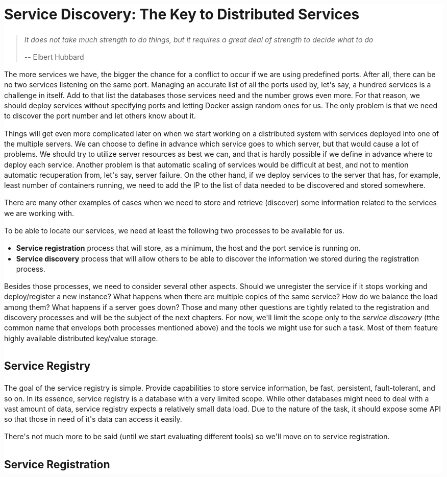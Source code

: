 Service Discovery: The Key to Distributed Services
==================================================

> *It does not take much strength to do things, but it requires a great deal of strength to decide what to do*
>
> -- Elbert Hubbard

The more services we have, the bigger the chance for a conflict to occur if we are using predefined ports. After all, there can be no two services listening on the same port. Managing an accurate list of all the ports used by, let's say, a hundred services is a challenge in itself. Add to that list the databases those services need and the number grows even more. For that reason, we should deploy services without specifying ports and letting Docker assign random ones for us. The only problem is that we need to discover the port number and let others know about it.

Things will get even more complicated later on when we start working on a distributed system with services deployed into one of the multiple servers. We can choose to define in advance which service goes to which server, but that would cause a lot of problems. We should try to utilize server resources as best we can, and that is hardly possible if we define in advance where to deploy each service. Another problem is that automatic scaling of services would be difficult at best, and not to mention automatic recuperation from, let's say, server failure. On the other hand, if we deploy services to the server that has, for example, least number of containers running, we need to add the IP to the list of data needed to be discovered and stored somewhere.

There are many other examples of cases when we need to store and retrieve (discover) some information related to the services we are working with.

To be able to locate our services, we need at least the following two processes to be available for us.

* **Service registration** process that will store, as a minimum, the host and the port service is running on.
* **Service discovery** process that will allow others to be able to discover the information we stored during the registration process.

Besides those processes, we need to consider several other aspects. Should we unregister the service if it stops working and deploy/register a new instance? What happens when there are multiple copies of the same service? How do we balance the load among them? What happens if a server goes down? Those and many other questions are tightly related to the registration and discovery processes and will be the subject of the next chapters. For now, we'll limit the scope only to the *service discovery* (tthe common name that envelops both processes mentioned above) and the tools we might use for such a task. Most of them feature highly available distributed key/value storage.

Service Registry
----------------

The goal of the service registry is simple. Provide capabilities to store service information, be fast, persistent, fault-tolerant, and so on. In its essence, service registry is a database with a very limited scope. While other databases might need to deal with a vast amount of data, service registry expects a relatively small data load. Due to the nature of the task, it should expose some API so that those in need of it's data can access it easily.

There's not much more to be said (until we start evaluating different tools) so we'll move on to service registration.

Service Registration
--------------------
